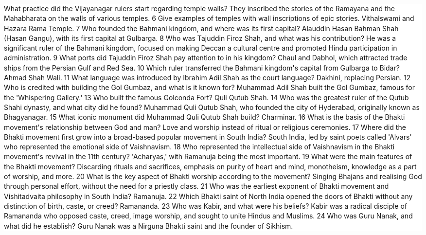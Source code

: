 What practice did the Vijayanagar rulers start regarding temple walls?
They inscribed the stories of the Ramayana and the Mahabharata on the walls of various temples.
6
Give examples of temples with wall inscriptions of epic stories.
Vithalswami and Hazara Rama Temple.
7
Who founded the Bahmani kingdom, and where was its first capital?
Alauddin Hasan Bahman Shah (Hasan Gangu), with its first capital at Gulbarga.
8
Who was Tajuddin Firoz Shah, and what was his contribution?
He was a significant ruler of the Bahmani kingdom, focused on making Deccan a cultural centre and promoted Hindu participation in administration.
9
What ports did Tajuddin Firoz Shah pay attention to in his kingdom?
Chaul and Dabhol, which attracted trade ships from the Persian Gulf and Red Sea.
10
Which ruler transferred the Bahmani kingdom's capital from Gulbarga to Bidar?
Ahmad Shah Wali.
11
What language was introduced by Ibrahim Adil Shah as the court language?
Dakhini, replacing Persian.
12
Who is credited with building the Gol Gumbaz, and what is it known for?
Muhammad Adil Shah built the Gol Gumbaz, famous for the 'Whispering Gallery.'
13
Who built the famous Golconda Fort?
Quli Qutub Shah.
14
Who was the greatest ruler of the Qutub Shahi dynasty, and what city did he found?
Muhammad Quli Qutub Shah, who founded the city of Hyderabad, originally known as Bhagyanagar.
15
What iconic monument did Muhammad Quli Qutub Shah build?
Charminar.
16
What is the basis of the Bhakti movement's relationship between God and man?
Love and worship instead of ritual or religious ceremonies.
17
Where did the Bhakti movement first grow into a broad-based popular movement in South India?
South India, led by saint poets called 'Alvars' who represented the emotional side of Vaishnavism.
18
Who represented the intellectual side of Vaishnavism in the Bhakti movement's revival in the 11th century?
'Acharyas,' with Ramanuja being the most important.
19
What were the main features of the Bhakti movement?
Discarding rituals and sacrifices, emphasis on purity of heart and mind, monotheism, knowledge as a part of worship, and more.
20
What is the key aspect of Bhakti worship according to the movement?
Singing Bhajans and realising God through personal effort, without the need for a priestly class.
21
Who was the earliest exponent of Bhakti movement and Vishitadvaita philosophy in South India?
Ramanuja.
22
Which Bhakti saint of North India opened the doors of Bhakti without any distinction of birth, caste, or creed?
Ramananda.
23
Who was Kabir, and what were his beliefs?
Kabir was a radical disciple of Ramananda who opposed caste, creed, image worship, and sought to unite Hindus and Muslims.
24
Who was Guru Nanak, and what did he establish?
Guru Nanak was a Nirguna Bhakti saint and the founder of Sikhism.
